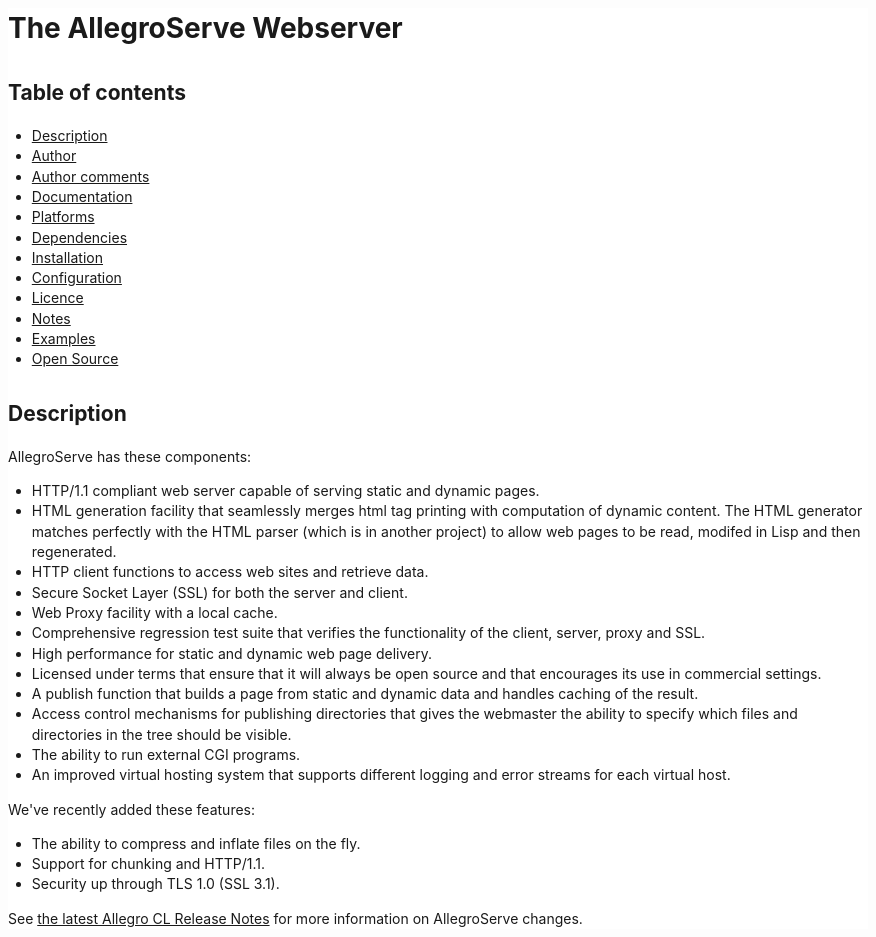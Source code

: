 # The AllegroServe Webserver

## Table of contents

* [Description](#description)
* [Author](#author)
* [Author comments](#author-comments)
* [Documentation](#documentation)
* [Platforms](#platforms)
* [Dependencies](#dependencies)
* [Installation](#installation)
* [Configuration](#configuration)
* [Licence](#license)
* [Notes](#notes)
* [Examples](#examples)
* [Open Source](#open-source)

## <span id="description"></span>Description

AllegroServe has these components:

  * HTTP/1.1 compliant web server capable of serving static and dynamic pages.
  * HTML generation facility that seamlessly merges html tag printing with
    computation of dynamic content. The HTML generator matches perfectly with
    the HTML parser (which is in another project) to allow web pages to be read,
    modifed in Lisp and then regenerated.
  * HTTP client functions to access web sites and retrieve data.
  * Secure Socket Layer (SSL) for both the server and client.
  * Web Proxy facility with a local cache.
  * Comprehensive regression test suite that verifies the functionality of the
    client, server, proxy and SSL.
  * High performance for static and dynamic web page delivery.
  * Licensed under terms that ensure that it will always be open source and that
    encourages its use in commercial settings.
  * A publish function that builds a page from static and dynamic data and
    handles caching of the result.
  * Access control mechanisms for publishing directories that gives the
    webmaster the ability to specify which files and directories in the tree
    should be visible.
  * The ability to run external CGI programs.
  * An improved virtual hosting system that supports different logging and error
    streams for each virtual host.

We've recently added these features:

  * The ability to compress and inflate files on the fly.
  * Support for chunking and HTTP/1.1.
  * Security up through TLS 1.0 (SSL 3.1).

See [the latest Allegro CL Release
Notes](https://franz.com/support/documentation/current/doc/release-notes.htm)
for more information on AllegroServe changes.
